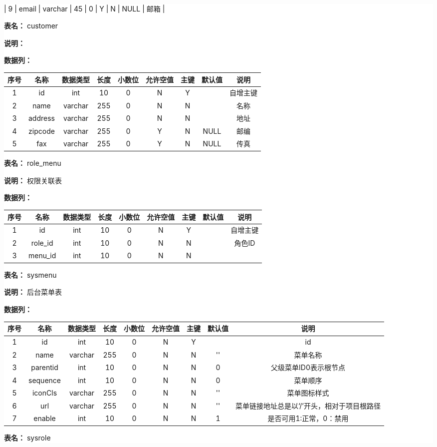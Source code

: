|  9   | email |   varchar   | 45 |   0    |    Y     |  N   |   NULL    | 邮箱  |

**表名：** <a id="customer">customer</a>

**说明：** 

**数据列：**

| 序号 | 名称 | 数据类型 |  长度  | 小数位 | 允许空值 | 主键 | 默认值 | 说明 |
| :---: | :---: | :---: | :---: | :---: | :---: | :---: | :---: | :---: |
|  1   | id |   int   | 10 |   0    |    N     |  Y   |       | 自增主键  |
|  2   | name |   varchar   | 255 |   0    |    N     |  N   |       | 名称  |
|  3   | address |   varchar   | 255 |   0    |    N     |  N   |       | 地址  |
|  4   | zipcode |   varchar   | 255 |   0    |    Y     |  N   |   NULL    | 邮编  |
|  5   | fax |   varchar   | 255 |   0    |    Y     |  N   |   NULL    | 传真  |

**表名：** <a id="role_menu">role_menu</a>

**说明：** 权限关联表

**数据列：**

| 序号 | 名称 | 数据类型 |  长度  | 小数位 | 允许空值 | 主键 | 默认值 | 说明 |
| :---: | :---: | :---: | :---: | :---: | :---: | :---: | :---: | :---: |
|  1   | id |   int   | 10 |   0    |    N     |  Y   |       | 自增主键  |
|  2   | role_id |   int   | 10 |   0    |    N     |  N   |       | 角色ID  |
|  3   | menu_id |   int   | 10 |   0    |    N     |  N   |       |   |

**表名：** <a id="sysmenu">sysmenu</a>

**说明：** 后台菜单表

**数据列：**

| 序号 | 名称 | 数据类型 |  长度  | 小数位 | 允许空值 | 主键 | 默认值 | 说明 |
| :---: | :---: | :---: | :---: | :---: | :---: | :---: | :---: | :---: |
|  1   | id |   int   | 10 |   0    |    N     |  Y   |       | id  |
|  2   | name |   varchar   | 255 |   0    |    N     |  N   |   ''    | 菜单名称  |
|  3   | parentid |   int   | 10 |   0    |    N     |  N   |   0    | 父级菜单ID0表示根节点  |
|  4   | sequence |   int   | 10 |   0    |    N     |  N   |   0    | 菜单顺序  |
|  5   | iconCls |   varchar   | 255 |   0    |    N     |  N   |   ''    | 菜单图标样式  |
|  6   | url |   varchar   | 255 |   0    |    N     |  N   |   ''    | 菜单链接地址总是以‘/’开头，相对于项目根路径  |
|  7   | enable |   int   | 10 |   0    |    N     |  N   |   1    | 是否可用1:正常，0：禁用  |

**表名：** <a id="sysrole">sysrole</a>
